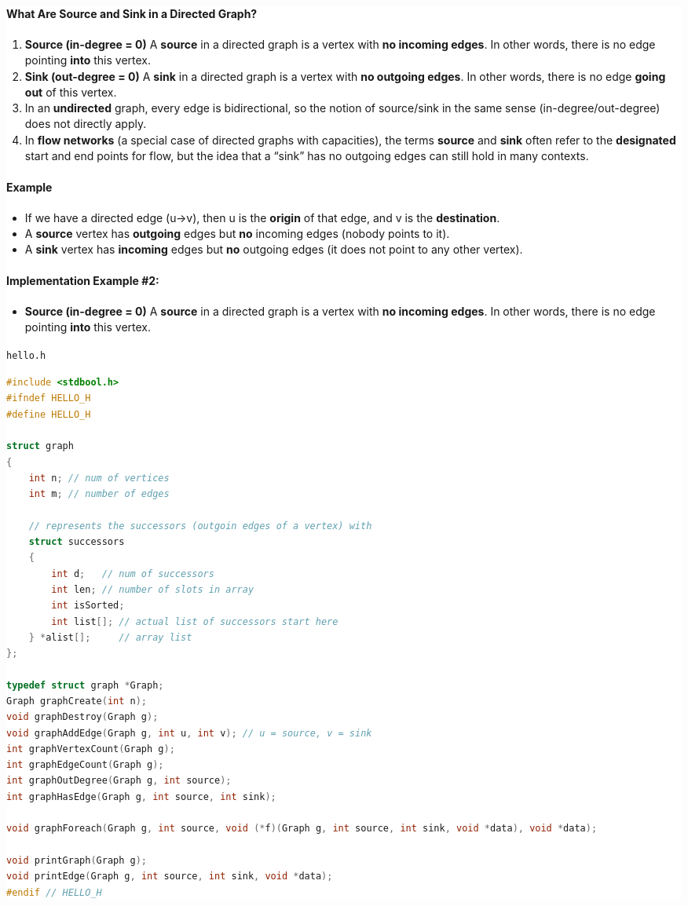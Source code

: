 #### What Are Source and Sink in a Directed Graph?

1. **Source (in-degree = 0)**
   A **source** in a directed graph is a vertex with **no incoming edges**. In other words, there is no edge pointing **into** this vertex.
2. **Sink (out-degree = 0)**
   A **sink** in a directed graph is a vertex with **no outgoing edges**. In other words, there is no edge **going out** of this vertex.
3. In an **undirected** graph, every edge is bidirectional, so the notion of source/sink in the same sense (in-degree/out-degree) does not directly apply.
4. In **flow networks** (a special case of directed graphs with capacities), the terms **source** and **sink** often refer to the **designated** start and end points for flow, but the idea that a “sink” has no outgoing edges can still hold in many contexts.

#### Example

- If we have a directed edge (u→v), then u is the **origin** of that edge, and v is the **destination**.
- A **source** vertex has **outgoing** edges but **no** incoming edges (nobody points to it).
- A **sink** vertex has **incoming** edges but **no** outgoing edges (it does not point to any other vertex).

#### **Implementation Example #2**:

- **Source (in-degree = 0)**
  A **source** in a directed graph is a vertex with **no incoming edges**. In other words, there is no edge pointing **into** this vertex.

`hello.h`

```C
#include <stdbool.h>
#ifndef HELLO_H
#define HELLO_H

struct graph
{
    int n; // num of vertices
    int m; // number of edges
    
    // represents the successors (outgoin edges of a vertex) with
    struct successors
    {
        int d;   // num of successors
        int len; // number of slots in array
        int isSorted;
        int list[]; // actual list of successors start here
    } *alist[];     // array list
};

typedef struct graph *Graph;
Graph graphCreate(int n);
void graphDestroy(Graph g);
void graphAddEdge(Graph g, int u, int v); // u = source, v = sink
int graphVertexCount(Graph g);
int graphEdgeCount(Graph g);
int graphOutDegree(Graph g, int source);
int graphHasEdge(Graph g, int source, int sink);

void graphForeach(Graph g, int source, void (*f)(Graph g, int source, int sink, void *data), void *data);

void printGraph(Graph g);
void printEdge(Graph g, int source, int sink, void *data);
#endif // HELLO_H
```